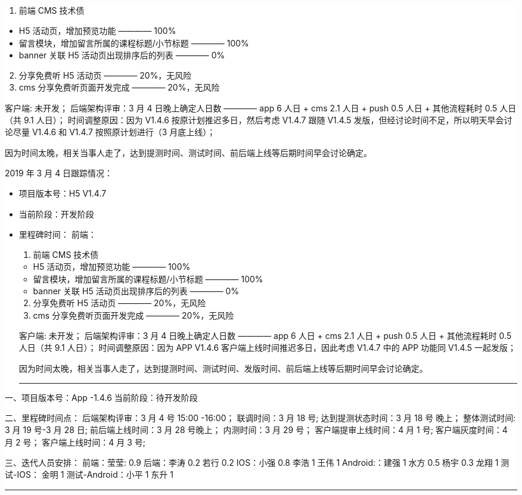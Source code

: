   1. 前端 CMS 技术债

  - H5 活动页，增加预览功能 ———— 100%
  - 留言模块，增加留言所属的课程标题/小节标题 ———— 100%
  - banner 关联 H5 活动页出现排序后的列表 ———— 0%

  2. 分享免费听 H5 活动页 ———— 20%，无风险
  3. cms 分享免费听页面开发完成 ———— 20%，无风险

  客户端: 未开发；
  后端架构评审：3 月 4 日晚上确定人日数 ———— app 6 人日 + cms 2.1 人日 + push 0.5 人日 + 其他流程耗时 0.5 人日（共 9.1 人日）；
  时间调整原因：因为 V1.4.6 按原计划推迟多日，然后考虑 V1.4.7 跟随 V1.4.5 发版，但经讨论时间不足，所以明天早会讨论尽量 V1.4.6 和 V1.4.7 按照原计划进行（3 月底上线）；

  因为时间太晚，相关当事人走了，达到提测时间、测试时间、前后端上线等后期时间早会讨论确定。

2019 年 3 月 4 日跟踪情况：

- 项目版本号：H5 V1.4.7
- 当前阶段：开发阶段
- 里程碑时间：
  前端：

  1. 前端 CMS 技术债

  - H5 活动页，增加预览功能 ———— 100%
  - 留言模块，增加留言所属的课程标题/小节标题 ———— 100%
  - banner 关联 H5 活动页出现排序后的列表 ———— 0%

  2. 分享免费听 H5 活动页 ———— 20%，无风险
  3. cms 分享免费听页面开发完成 ———— 20%，无风险

  客户端: 未开发；
  后端架构评审：3 月 4 日晚上确定人日数 ———— app 6 人日 + cms 2.1 人日 + push 0.5 人日 + 其他流程耗时 0.5 人日（共 9.1 人日）；
  时间调整原因：因为 APP V1.4.6 客户端上线时间推迟多日，因此考虑 V1.4.7 中的 APP 功能同 V1.4.5 一起发版；

  因为时间太晚，相关当事人走了，达到提测时间、测试时间、发版时间、前后端上线等后期时间早会讨论确定。


    ------------------------

一、项目版本号：App -1.4.6
当前阶段：待开发阶段

二、里程碑时间点：
后端架构评审：3 月 4 号 15:00 -16:00；
联调时间：3 月 18 号;
达到提测状态时间：3 月 18 号 晚上；
整体测试时间: 3 月 19 号-3 月 28 日;
前后端上线时间：3 月 28 号晚上；
内测时间：3 月 29 号；
客户端提审上线时间：4 月 1 号;
客户端灰度时间：4 月 2 号；
客户端上线时间：4 月 3 号;

三、迭代人员安排：
前端：莹莹: 0.9
后端：李涛 0.2 若行 0.2
IOS：小强 0.8 李浩 1 王伟 1
Android:：建强 1 水方 0.5 杨宇 0.3 龙翔 1
测试-IOS： 金明 1
测试-Android：小平 1 东升 1

---